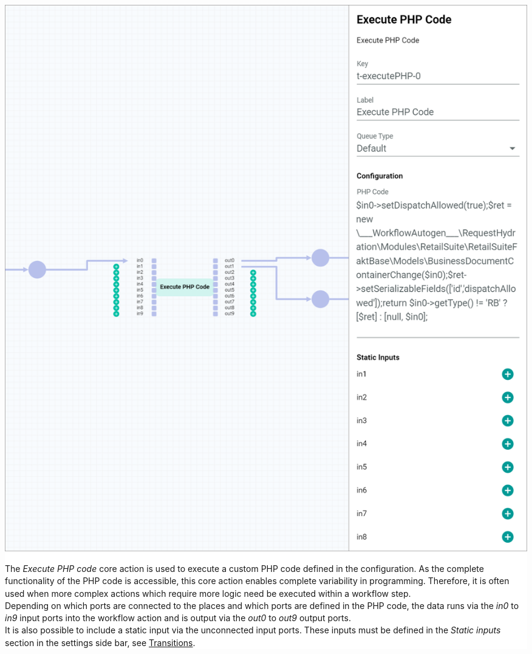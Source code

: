 ![Execute PHP code](../Assets/Screenshots/ActindoWorkFlow/Workflows/CoreActions/ExecutePHPCode.png "[Execute PHP code]")

The *Execute PHP code* core action is used to execute a custom PHP code defined in the configuration.
As the complete functionality of the PHP code is accessible, this core action enables complete variability in programming. Therefore, it is often used when more complex actions which require more logic need be executed within a workflow step.   
Depending on which ports are connected to the places and which ports are defined in the PHP code, the data runs via the *in0* to *in9* input ports into the workflow action and is output via the *out0* to *out9* output ports.   
It is also possible to include a static input via the unconnected input ports. These inputs must be defined in the *Static inputs* section in the settings side bar, see [Transitions](../Overview/04_WorkflowProcessElements#transitions).


[comment]: <> (ticket ICBPM-199 in arbeit: static inputs sollen im priority input port möglich sein, ändern sobald möglich)
[comment]: <> (ticket ICBPM-200 in arbeit: mehr als zwei output port sollen hinzukommen)
[comment]: <> (Ticket ICBPM-197 in Arbeit: Weitere operatoren geplant: <=, <, >=, >)
[comment]: <> (Ticket ICBPM-197 in Arbeit: Weitere operatoren geplant: <=, <, >=, >)